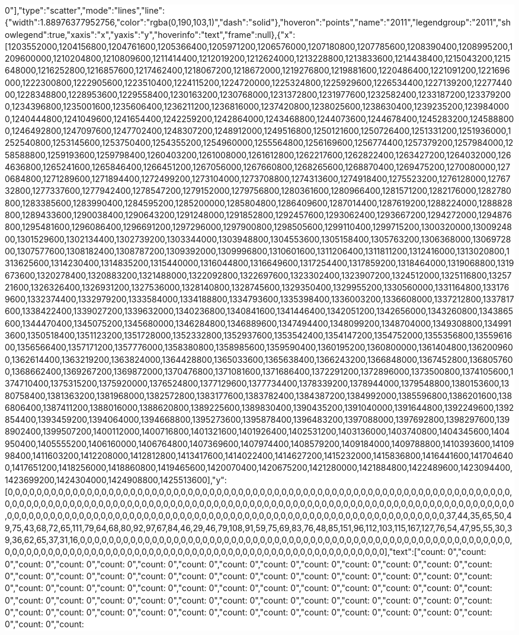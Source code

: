 0"],"type":"scatter","mode":"lines","line":{"width":1.88976377952756,"color":"rgba(0,190,103,1)","dash":"solid"},"hoveron":"points","name":"2011","legendgroup":"2011","showlegend":true,"xaxis":"x","yaxis":"y","hoverinfo":"text","frame":null},{"x":[1203552000,1204156800,1204761600,1205366400,1205971200,1206576000,1207180800,1207785600,1208390400,1208995200,1209600000,1210204800,1210809600,1211414400,1212019200,1212624000,1213228800,1213833600,1214438400,1215043200,1215648000,1216252800,1216857600,1217462400,1218067200,1218672000,1219276800,1219881600,1220486400,1221091200,1221696000,1222300800,1222905600,1223510400,1224115200,1224720000,1225324800,1225929600,1226534400,1227139200,1227744000,1228348800,1228953600,1229558400,1230163200,1230768000,1231372800,1231977600,1232582400,1233187200,1233792000,1234396800,1235001600,1235606400,1236211200,1236816000,1237420800,1238025600,1238630400,1239235200,1239840000,1240444800,1241049600,1241654400,1242259200,1242864000,1243468800,1244073600,1244678400,1245283200,1245888000,1246492800,1247097600,1247702400,1248307200,1248912000,1249516800,1250121600,1250726400,1251331200,1251936000,1252540800,1253145600,1253750400,1254355200,1254960000,1255564800,1256169600,1256774400,1257379200,1257984000,1258588800,1259193600,1259798400,1260403200,1261008000,1261612800,1262217600,1262822400,1263427200,1264032000,1264636800,1265241600,1265846400,1266451200,1267056000,1267660800,1268265600,1268870400,1269475200,1270080000,1270684800,1271289600,1271894400,1272499200,1273104000,1273708800,1274313600,1274918400,1275523200,1276128000,1276732800,1277337600,1277942400,1278547200,1279152000,1279756800,1280361600,1280966400,1281571200,1282176000,1282780800,1283385600,1283990400,1284595200,1285200000,1285804800,1286409600,1287014400,1287619200,1288224000,1288828800,1289433600,1290038400,1290643200,1291248000,1291852800,1292457600,1293062400,1293667200,1294272000,1294876800,1295481600,1296086400,1296691200,1297296000,1297900800,1298505600,1299110400,1299715200,1300320000,1300924800,1301529600,1302134400,1302739200,1303344000,1303948800,1304553600,1305158400,1305763200,1306368000,1306972800,1307577600,1308182400,1308787200,1309392000,1309996800,1310601600,1311206400,1311811200,1312416000,1313020800,1313625600,1314230400,1314835200,1315440000,1316044800,1316649600,1317254400,1317859200,1318464000,1319068800,1319673600,1320278400,1320883200,1321488000,1322092800,1322697600,1323302400,1323907200,1324512000,1325116800,1325721600,1326326400,1326931200,1327536000,1328140800,1328745600,1329350400,1329955200,1330560000,1331164800,1331769600,1332374400,1332979200,1333584000,1334188800,1334793600,1335398400,1336003200,1336608000,1337212800,1337817600,1338422400,1339027200,1339632000,1340236800,1340841600,1341446400,1342051200,1342656000,1343260800,1343865600,1344470400,1345075200,1345680000,1346284800,1346889600,1347494400,1348099200,1348704000,1349308800,1349913600,1350518400,1351123200,1351728000,1352332800,1352937600,1353542400,1354147200,1354752000,1355356800,1355961600,1356566400,1357171200,1357776000,1358380800,1358985600,1359590400,1360195200,1360800000,1361404800,1362009600,1362614400,1363219200,1363824000,1364428800,1365033600,1365638400,1366243200,1366848000,1367452800,1368057600,1368662400,1369267200,1369872000,1370476800,1371081600,1371686400,1372291200,1372896000,1373500800,1374105600,1374710400,1375315200,1375920000,1376524800,1377129600,1377734400,1378339200,1378944000,1379548800,1380153600,1380758400,1381363200,1381968000,1382572800,1383177600,1383782400,1384387200,1384992000,1385596800,1386201600,1386806400,1387411200,1388016000,1388620800,1389225600,1389830400,1390435200,1391040000,1391644800,1392249600,1392854400,1393459200,1394064000,1394668800,1395273600,1395878400,1396483200,1397088000,1397692800,1398297600,1398902400,1399507200,1400112000,1400716800,1401321600,1401926400,1402531200,1403136000,1403740800,1404345600,1404950400,1405555200,1406160000,1406764800,1407369600,1407974400,1408579200,1409184000,1409788800,1410393600,1410998400,1411603200,1412208000,1412812800,1413417600,1414022400,1414627200,1415232000,1415836800,1416441600,1417046400,1417651200,1418256000,1418860800,1419465600,1420070400,1420675200,1421280000,1421884800,1422489600,1423094400,1423699200,1424304000,1424908800,1425513600],"y":[0,0,0,0,0,0,0,0,0,0,0,0,0,0,0,0,0,0,0,0,0,0,0,0,0,0,0,0,0,0,0,0,0,0,0,0,0,0,0,0,0,0,0,0,0,0,0,0,0,0,0,0,0,0,0,0,0,0,0,0,0,0,0,0,0,0,0,0,0,0,0,0,0,0,0,0,0,0,0,0,0,0,0,0,0,0,0,0,0,0,0,0,0,0,0,0,0,0,0,0,0,0,0,0,0,0,0,0,0,0,0,0,0,0,0,0,0,0,0,0,0,0,0,0,0,0,0,0,0,0,0,0,0,0,0,0,0,0,0,0,0,0,0,0,0,0,0,0,0,0,0,0,0,0,0,0,0,0,0,0,0,0,0,0,0,0,0,0,0,0,0,0,0,0,0,0,0,0,0,0,0,0,0,0,0,0,0,0,0,0,0,0,0,0,0,0,0,0,0,0,0,0,37,44,35,65,50,49,75,43,68,72,65,111,79,64,68,80,92,97,67,84,46,29,46,79,108,91,59,75,69,83,76,48,85,151,96,112,103,115,167,127,76,54,47,95,55,30,39,36,62,65,37,31,16,0,0,0,0,0,0,0,0,0,0,0,0,0,0,0,0,0,0,0,0,0,0,0,0,0,0,0,0,0,0,0,0,0,0,0,0,0,0,0,0,0,0,0,0,0,0,0,0,0,0,0,0,0,0,0,0,0,0,0,0,0,0,0,0,0,0,0,0,0,0,0,0,0,0,0,0,0,0,0,0,0,0,0,0,0,0,0,0,0,0,0,0,0,0,0,0,0,0,0,0,0,0,0,0,0,0,0,0,0,0,0,0,0],"text":["count:   0","count:   0","count:   0","count:   0","count:   0","count:   0","count:   0","count:   0","count:   0","count:   0","count:   0","count:   0","count:   0","count:   0","count:   0","count:   0","count:   0","count:   0","count:   0","count:   0","count:   0","count:   0","count:   0","count:   0","count:   0","count:   0","count:   0","count:   0","count:   0","count:   0","count:   0","count:   0","count:   0","count:   0","count:   0","count:   0","count:   0","count:   0","count:   0","count:   0","count:   0","count:   0","count:   0","count:   0","count:   0","count:   0","count:   0","count:   0","count:   0","count:   0","count:   0","count:   0","count:   0","count:   0","count:   0","count:   0","count:   0","count:   0","count:   0","count:   0","count:   0","count:   0","count:   0","count: